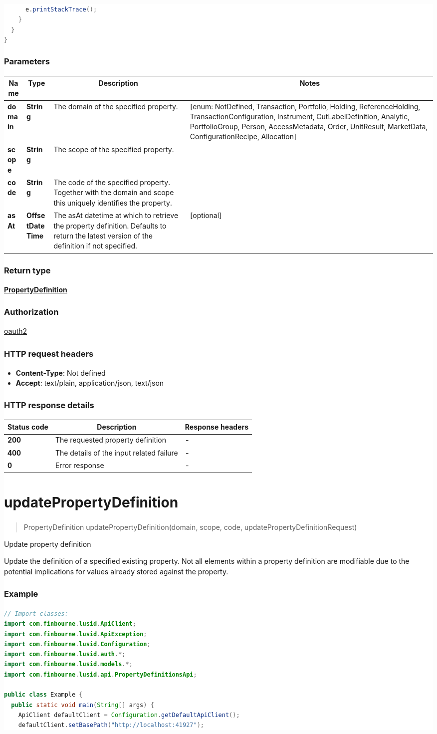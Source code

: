 ```java
      e.printStackTrace();
    }
  }
}
```

### Parameters

Name | Type | Description  | Notes
------------- | ------------- | ------------- | -------------
 **domain** | **String**| The domain of the specified property. | [enum: NotDefined, Transaction, Portfolio, Holding, ReferenceHolding, TransactionConfiguration, Instrument, CutLabelDefinition, Analytic, PortfolioGroup, Person, AccessMetadata, Order, UnitResult, MarketData, ConfigurationRecipe, Allocation]
 **scope** | **String**| The scope of the specified property. |
 **code** | **String**| The code of the specified property. Together with the domain and scope this uniquely              identifies the property. |
 **asAt** | **OffsetDateTime**| The asAt datetime at which to retrieve the property definition. Defaults to return              the latest version of the definition if not specified. | [optional]

### Return type

[**PropertyDefinition**](PropertyDefinition.md)

### Authorization

[oauth2](../README.md#oauth2)

### HTTP request headers

 - **Content-Type**: Not defined
 - **Accept**: text/plain, application/json, text/json

### HTTP response details
| Status code | Description | Response headers |
|-------------|-------------|------------------|
**200** | The requested property definition |  -  |
**400** | The details of the input related failure |  -  |
**0** | Error response |  -  |

<a name="updatePropertyDefinition"></a>
# **updatePropertyDefinition**
> PropertyDefinition updatePropertyDefinition(domain, scope, code, updatePropertyDefinitionRequest)

Update property definition

Update the definition of a specified existing property. Not all elements within a property definition  are modifiable due to the potential implications for values already stored against the property.

### Example
```java
// Import classes:
import com.finbourne.lusid.ApiClient;
import com.finbourne.lusid.ApiException;
import com.finbourne.lusid.Configuration;
import com.finbourne.lusid.auth.*;
import com.finbourne.lusid.models.*;
import com.finbourne.lusid.api.PropertyDefinitionsApi;

public class Example {
  public static void main(String[] args) {
    ApiClient defaultClient = Configuration.getDefaultApiClient();
    defaultClient.setBasePath("http://localhost:41927");
```